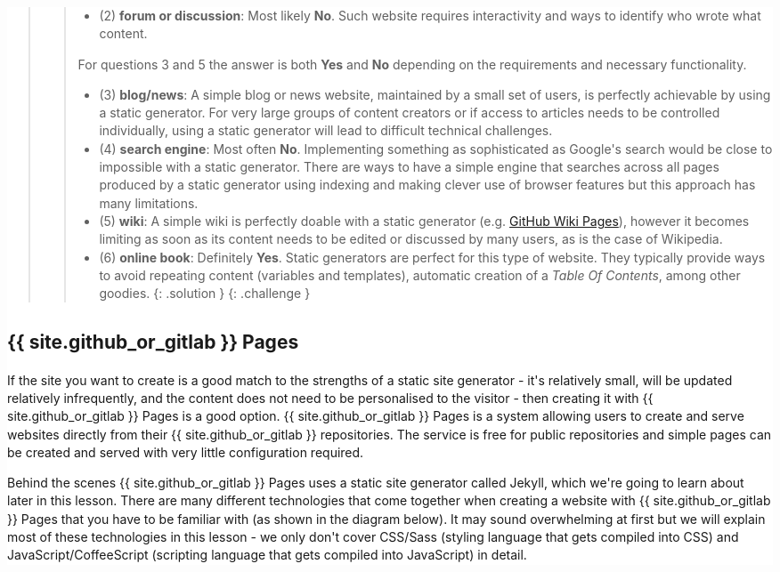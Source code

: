 > > - (2) **forum or discussion**: Most likely **No**. Such website requires interactivity and ways to identify who wrote what content.
> >
> > For questions 3 and 5 the answer is both **Yes** and **No** depending on the requirements and necessary functionality.
> >
> > - (3) **blog/news**: A simple blog or news website, maintained by a small set of users, is perfectly achievable by using a static generator. For very large groups of content creators or if access to articles needs to be controlled individually, using a static generator will lead to difficult technical challenges.
> > - (4) **search engine**: Most often **No**. Implementing something as sophisticated as Google's search would be close to impossible with a static generator. There are ways to have a simple engine that searches across all pages produced by a static generator using indexing and making clever use of browser features but this approach has many limitations.
> > - (5) **wiki**: A simple wiki is perfectly doable with a static generator (e.g. [GitHub Wiki Pages](https://guides.github.com/features/wikis/)), however it becomes limiting as soon as its content needs to be edited or discussed by many users, as is the case of Wikipedia.
> > - (6) **online book**: Definitely **Yes**. Static generators are perfect for this type of website. They typically provide ways to avoid repeating content (variables and templates), automatic creation of a *Table Of Contents*, among other goodies.
> {: .solution }
{: .challenge }

## {{ site.github_or_gitlab }} Pages

If the site you want to create is a good match to the strengths of a static site generator -
it's relatively small, will be updated relatively infrequently, and the content does not need to be personalised to the visitor -
then creating it with {{ site.github_or_gitlab }} Pages is a good option.
{{ site.github_or_gitlab }} Pages is a system allowing users to create and serve websites directly from their {{ site.github_or_gitlab }} repositories.
The service is free for public repositories and simple pages can be created and served with very little configuration required.

Behind the scenes {{ site.github_or_gitlab }} Pages uses a static site generator called Jekyll, which we're going to learn about later
in this lesson. There are many different technologies that come together when creating a website with {{ site.github_or_gitlab }} Pages
that you have to be familiar with (as shown in the diagram below). It may sound overwhelming at first
but we will explain most of these technologies in this lesson - we only don't cover CSS/Sass (styling language that gets compiled into CSS) and
JavaScript/CoffeeScript (scripting language that gets compiled into JavaScript) in detail.
